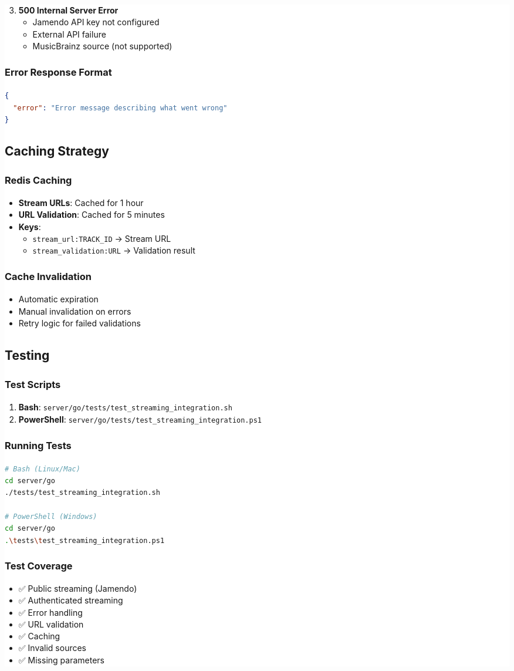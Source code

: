 3. **500 Internal Server Error**
   - Jamendo API key not configured
   - External API failure
   - MusicBrainz source (not supported)

### Error Response Format

```json
{
  "error": "Error message describing what went wrong"
}
```

## Caching Strategy

### Redis Caching

- **Stream URLs**: Cached for 1 hour
- **URL Validation**: Cached for 5 minutes
- **Keys**:
  - `stream_url:TRACK_ID` → Stream URL
  - `stream_validation:URL` → Validation result

### Cache Invalidation

- Automatic expiration
- Manual invalidation on errors
- Retry logic for failed validations

## Testing

### Test Scripts

1. **Bash**: `server/go/tests/test_streaming_integration.sh`
2. **PowerShell**: `server/go/tests/test_streaming_integration.ps1`

### Running Tests

```bash
# Bash (Linux/Mac)
cd server/go
./tests/test_streaming_integration.sh

# PowerShell (Windows)
cd server/go
.\tests\test_streaming_integration.ps1
```

### Test Coverage

- ✅ Public streaming (Jamendo)
- ✅ Authenticated streaming
- ✅ Error handling
- ✅ URL validation
- ✅ Caching
- ✅ Invalid sources
- ✅ Missing parameters
